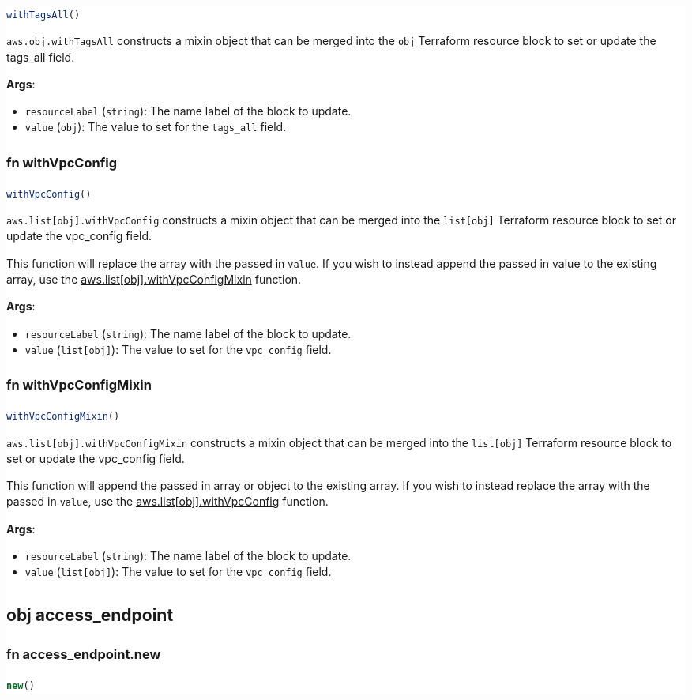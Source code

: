 ```ts
withTagsAll()
```

`aws.obj.withTagsAll` constructs a mixin object that can be merged into the `obj`
Terraform resource block to set or update the tags_all field.



**Args**:
  - `resourceLabel` (`string`): The name label of the block to update.
  - `value` (`obj`): The value to set for the `tags_all` field.


### fn withVpcConfig

```ts
withVpcConfig()
```

`aws.list[obj].withVpcConfig` constructs a mixin object that can be merged into the `list[obj]`
Terraform resource block to set or update the vpc_config field.

This function will replace the array with the passed in `value`. If you wish to instead append the
passed in value to the existing array, use the [aws.list[obj].withVpcConfigMixin](TODO) function.


**Args**:
  - `resourceLabel` (`string`): The name label of the block to update.
  - `value` (`list[obj]`): The value to set for the `vpc_config` field.


### fn withVpcConfigMixin

```ts
withVpcConfigMixin()
```

`aws.list[obj].withVpcConfigMixin` constructs a mixin object that can be merged into the `list[obj]`
Terraform resource block to set or update the vpc_config field.

This function will append the passed in array or object to the existing array. If you wish
to instead replace the array with the passed in `value`, use the [aws.list[obj].withVpcConfig](TODO)
function.


**Args**:
  - `resourceLabel` (`string`): The name label of the block to update.
  - `value` (`list[obj]`): The value to set for the `vpc_config` field.


## obj access_endpoint



### fn access_endpoint.new

```ts
new()
```
